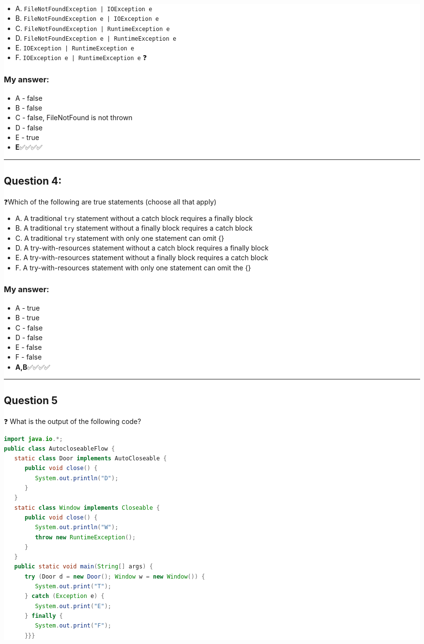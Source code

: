 * A. `FileNotFoundException | IOException e` 
* B. `FileNotFoundException e | IOException e` 
* C. `FileNotFoundException | RuntimeException e` 
* D. `FileNotFoundException e | RuntimeException e` 
* E. `IOException | RuntimeException e` 
* F. `IOException e | RuntimeException e` 
❓

### My answer:
* A - false
* B - false
* C - false, FileNotFound is not thrown
* D - false
* E - true
* **E**✅✅✅✅
<hr>

## Question 4:
❓Which of the following are true statements (choose all that apply)

* A. A traditional `try` statement without a catch block requires a finally block
* B. A traditional `try` statement without a finally block requires a catch block
* C. A traditional `try` statement with only one statement can omit {}
* D. A try-with-resources statement without a catch block requires a finally block
* E. A try-with-resources statement without a finally block requires a catch block
* F. A try-with-resources statement with only one statement can omit the {}

### My answer:
* A - true
* B - true
* C - false
* D - false
* E - false
* F - false
* **A,B**✅✅✅✅
<hr>


## Question 5
❓ What is the output of the following code?
```java
import java.io.*;
public class AutocloseableFlow {
   static class Door implements AutoCloseable {
      public void close() {
         System.out.println("D");
      }
   }
   static class Window implements Closeable {
      public void close() {
         System.out.println("W");
         throw new RuntimeException();
      }
   }
   public static void main(String[] args) {
      try (Door d = new Door(); Window w = new Window()) {
         System.out.print("T");
      } catch (Exception e) {
         System.out.print("E");
      } finally {
         System.out.print("F");
      }}}
```